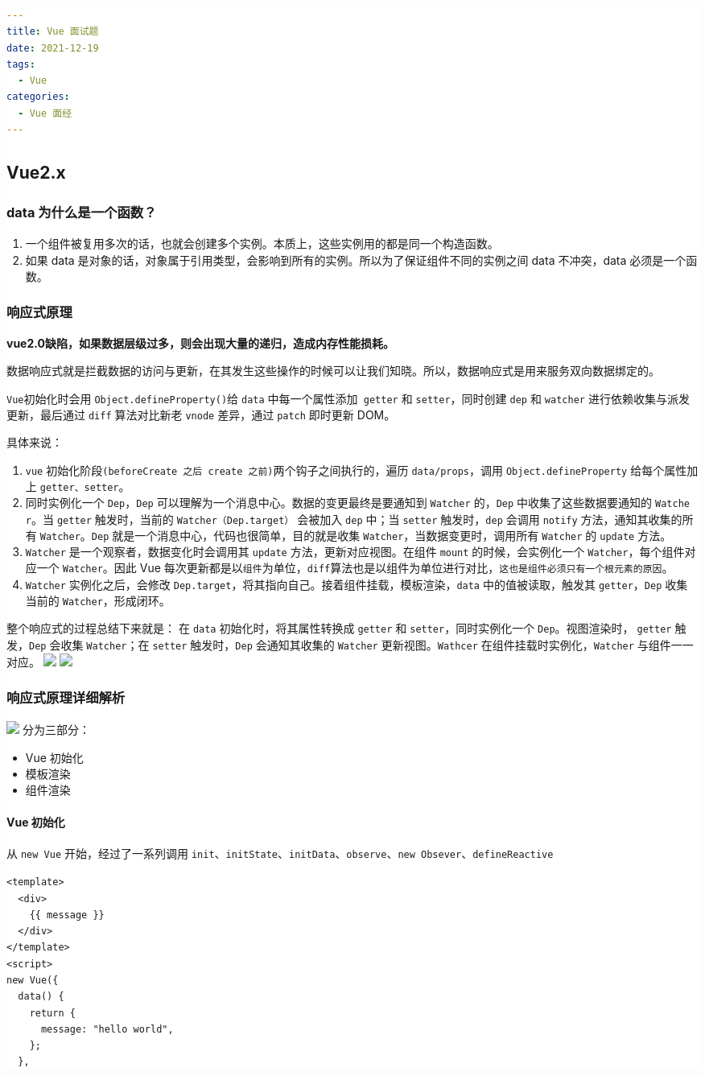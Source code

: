 ```yaml
---
title: Vue 面试题
date: 2021-12-19
tags:
  - Vue
categories:
  - Vue 面经
---
```

## Vue2.x
### data 为什么是一个函数？
1. 一个组件被复用多次的话，也就会创建多个实例。本质上，这些实例用的都是同一个构造函数。 
2. 如果 data 是对象的话，对象属于引用类型，会影响到所有的实例。所以为了保证组件不同的实例之间 data 不冲突，data 必须是一个函数。
### 响应式原理
**vue2.0缺陷，如果数据层级过多，则会出现大量的递归，造成内存性能损耗。**

数据响应式就是拦截数据的访问与更新，在其发生这些操作的时候可以让我们知晓。所以，数据响应式是用来服务双向数据绑定的。

`Vue`初始化时会用 `Object.defineProperty()`给 `data` 中每一个属性添加` getter` 和 `setter`，同时创建 `dep` 和 `watcher` 进行依赖收集与派发更新，最后通过 `diff` 算法对比新老 `vnode` 差异，通过 `patch` 即时更新 DOM。

具体来说：
1. `vue` 初始化阶段`(beforeCreate 之后 create 之前)`两个钩子之间执行的，遍历 `data/props`，调用 `Object.defineProperty` 给每个属性加上 `getter、setter`。
2. 同时实例化一个 `Dep`，`Dep` 可以理解为一个消息中心。数据的变更最终是要通知到 `Watcher` 的，`Dep` 中收集了这些数据要通知的 `Watcher`。当 `getter` 触发时，当前的 `Watcher（Dep.target）` 会被加入 `dep` 中；当 `setter` 触发时，`dep` 会调用 `notify` 方法，通知其收集的所有 `Watcher`。`Dep` 就是一个消息中心，代码也很简单，目的就是收集 `Watcher`，当数据变更时，调用所有 `Watcher` 的 `update` 方法。
3. `Watcher` 是一个观察者，数据变化时会调用其 `update` 方法，更新对应视图。在组件 `mount` 的时候，会实例化一个 `Watcher`，每个组件对应一个 `Watcher`。因此 Vue 每次更新都是以`组件`为单位，`diff`算法也是以组件为单位进行对比，`这也是组件必须只有一个根元素的原因`。
4. `Watcher` 实例化之后，会修改 `Dep.target`，将其指向自己。接着组件挂载，模板渲染，`data` 中的值被读取，触发其 `getter`，`Dep` 收集当前的 `Watcher`，形成闭环。


整个响应式的过程总结下来就是：
在 `data` 初始化时，将其属性转换成 `getter` 和 `setter`，同时实例化一个 `Dep`。视图渲染时， `getter` 触发，`Dep` 会收集 `Watcher`；在 `setter` 触发时，`Dep` 会通知其收集的 `Watcher` 更新视图。`Wathcer` 在组件挂载时实例化，`Watcher` 与组件一一对应。
![](https://output66.oss-cn-beijing.aliyuncs.com/img/20211230101621.png)
![](https://output66.oss-cn-beijing.aliyuncs.com/img/20211007094007.png)
### 响应式原理详细解析
![](https://output66.oss-cn-beijing.aliyuncs.com/img/20211229150456.png)
分为三部分：
- Vue 初始化
- 模板渲染
- 组件渲染
#### Vue 初始化
从 `new Vue` 开始，经过了一系列调用 `init`、`initState`、`initData`、`observe`、`new Obsever`、`defineReactive`
```vue
<template>
  <div>
    {{ message }}
  </div>
</template>
<script>
new Vue({
  data() {
    return {
      message: "hello world",
    };
  },
```